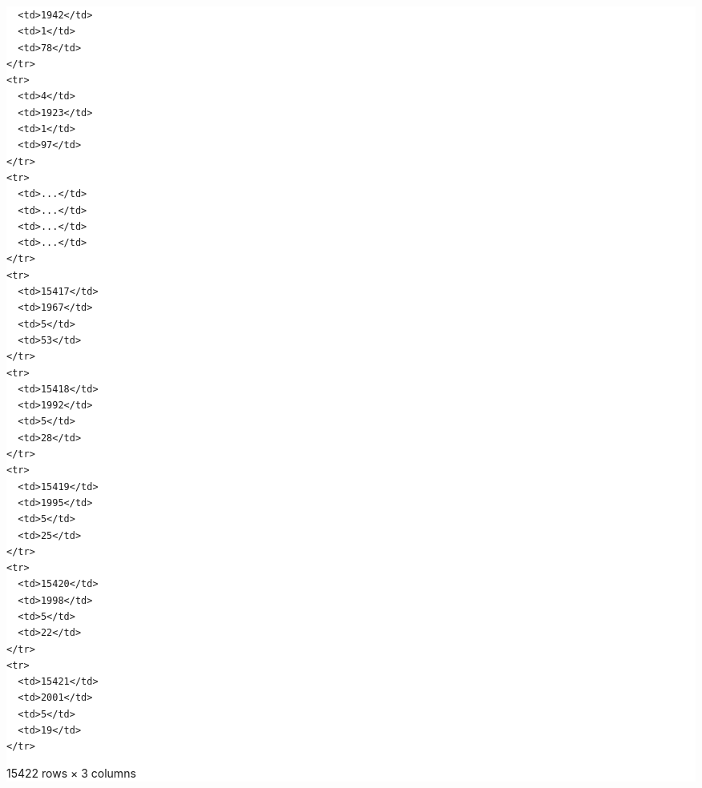       <td>1942</td>
      <td>1</td>
      <td>78</td>
    </tr>
    <tr>
      <td>4</td>
      <td>1923</td>
      <td>1</td>
      <td>97</td>
    </tr>
    <tr>
      <td>...</td>
      <td>...</td>
      <td>...</td>
      <td>...</td>
    </tr>
    <tr>
      <td>15417</td>
      <td>1967</td>
      <td>5</td>
      <td>53</td>
    </tr>
    <tr>
      <td>15418</td>
      <td>1992</td>
      <td>5</td>
      <td>28</td>
    </tr>
    <tr>
      <td>15419</td>
      <td>1995</td>
      <td>5</td>
      <td>25</td>
    </tr>
    <tr>
      <td>15420</td>
      <td>1998</td>
      <td>5</td>
      <td>22</td>
    </tr>
    <tr>
      <td>15421</td>
      <td>2001</td>
      <td>5</td>
      <td>19</td>
    </tr>
  </tbody>
</table>
<p>15422 rows × 3 columns</p>
</div>
